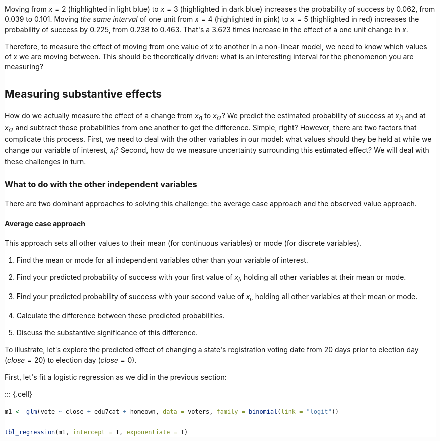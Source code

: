 


Moving from $x = 2$ (highlighted in light blue) to $x = 3$ (highlighted in dark blue) increases the probability of success by 0.062, from 0.039 to 0.101. Moving *the same interval* of one unit from $x = 4$ (highlighted in pink) to $x = 5$ (highlighted in red) increases the probability of success by 0.225, from 0.238 to 0.463. That's a 3.623 times increase in the effect of a one unit change in $x$. 

Therefore, to measure the effect of moving from one value of $x$ to another in a non-linear model, we need to know which values of $x$ we are moving between. This should be theoretically driven: what is an interesting interval for the phenomenon you are measuring? 

## Measuring substantive effects

How do we actually measure the effect of a change from $x_{i1}$ to $x_{i2}$? We predict the estimated probability of success at $x_{i1}$ and at $x_{i2}$ and subtract those probabilities from one another to get the difference. Simple, right? However, there are two factors that complicate this process. First, we need to deal with the other variables in our model: what values should they be held at while we change our variable of interest, $x_i$? Second, how do we measure uncertainty surrounding this estimated effect? We will deal with these challenges in turn. 

### What to do with the other independent variables

There are two dominant approaches to solving this challenge: the average case approach and the observed value approach. 

#### Average case approach

This approach sets all other values to their mean (for continuous variables) or mode (for discrete variables).

1.    Find the mean or mode for all independent variables other than your variable of interest. 

2.    Find your predicted probability of success with your first value of $x_i$, holding all other variables at their mean or mode.

3.    Find your predicted probability of success with your second value of $x_i$, holding all other variables at their mean or mode.

4.    Calculate the difference between these predicted probabilities. 

5.    Discuss the substantive significance of this difference. 

To illustrate, let's explore the predicted effect of changing a state's registration voting date from 20 days prior to election day ($close = 20$) to election day ($close = 0$).

First, let's fit a logistic regression as we did in the previous section: 




::: {.cell}

```{.r .cell-code}
m1 <- glm(vote ~ close + edu7cat + homeown, data = voters, family = binomial(link = "logit"))

tbl_regression(m1, intercept = T, exponentiate = T)
```
